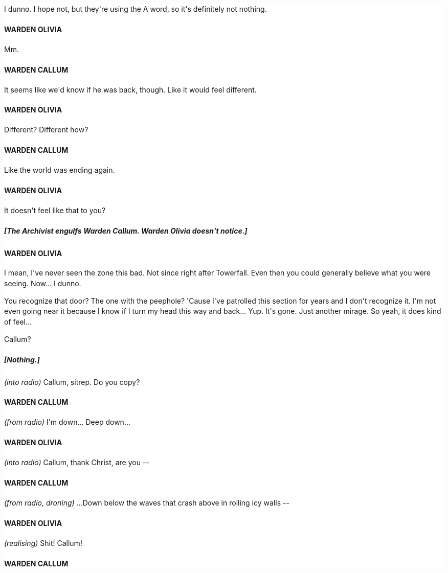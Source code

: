 I dunno. I hope not, but they're using the A word, so it's definitely not nothing. 

#### WARDEN OLIVIA

Mm. 

#### WARDEN CALLUM

It seems like we'd know if he was back, though. Like it would feel different. 

#### WARDEN OLIVIA

Different? Different how? 

#### WARDEN CALLUM

Like the world was ending again.

#### WARDEN OLIVIA

It doesn't feel like that to you?

##### [The Archivist engulfs Warden Callum. Warden Olivia doesn't notice.]

#### WARDEN OLIVIA

I mean, I've never seen the zone this bad. Not since right after Towerfall. Even then you could generally believe what you were seeing. Now... I dunno.

You recognize that door? The one with the peephole? 'Cause I've patrolled this section for years and I don't recognize it. I'm not even going near it because I know if I turn my head this way and back... Yup. It's gone. Just another mirage. So yeah, it does kind of feel...

Callum?

##### [Nothing.]

_(into radio)_ Callum, sitrep. Do you copy? 

#### WARDEN CALLUM

_(from radio)_ I'm down... Deep down... 

#### WARDEN OLIVIA

_(into radio)_ Callum, thank Christ, are you --

#### WARDEN CALLUM

_(from radio, droning)_ ...Down below the waves that crash above in roiling icy walls --

#### WARDEN OLIVIA

_(realising)_ Shit! Callum!

#### WARDEN CALLUM
